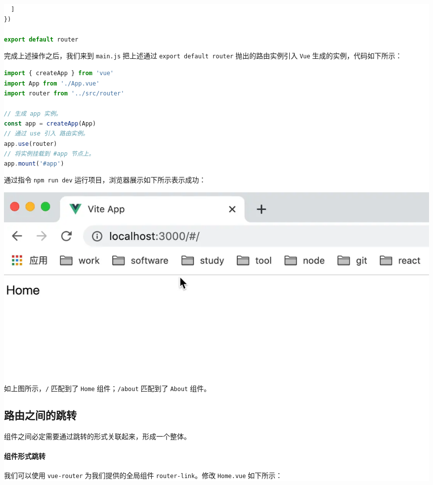 ```js
  ]
})

export default router
```

完成上述操作之后，我们来到 `main.js` 把上述通过 `export default router` 抛出的路由实例引入 `Vue` 生成的实例，代码如下所示：

```js
import { createApp } from 'vue'
import App from './App.vue'
import router from '../src/router'

// 生成 app 实例。
const app = createApp(App)
// 通过 use 引入 路由实例。
app.use(router)
// 将实例挂载到 #app 节点上。
app.mount('#app')
```

通过指令 `npm run dev` 运行项目，浏览器展示如下所示表示成功：

![](./images/a56a55e3e4a1aa9cdd03a83a808faaac.webp )

如上图所示，`/` 匹配到了 `Home` 组件；`/about` 匹配到了 `About` 组件。

## 路由之间的跳转

组件之间必定需要通过跳转的形式关联起来，形成一个整体。

#### 组件形式跳转

我们可以使用 `vue-router` 为我们提供的全局组件 `router-link`。修改 `Home.vue` 如下所示：
